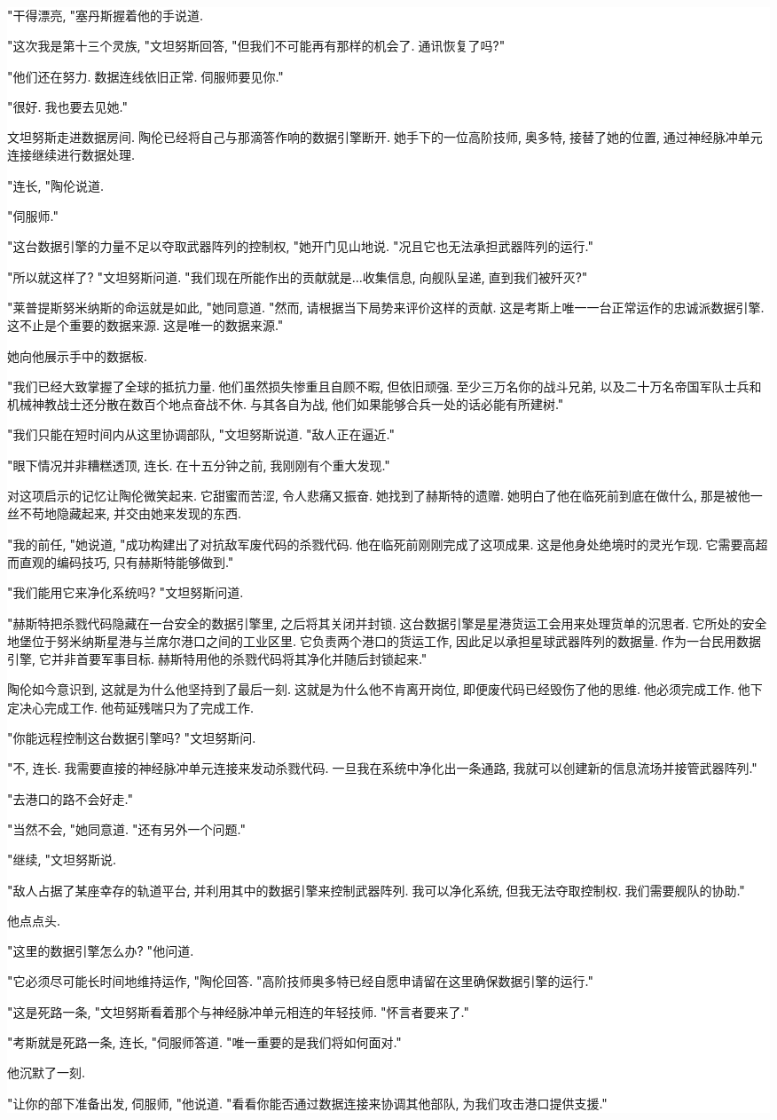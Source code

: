 "干得漂亮, "塞丹斯握着他的手说道.

"这次我是第十三个灵族, "文坦努斯回答, "但我们不可能再有那样的机会了. 通讯恢复了吗?"

"他们还在努力. 数据连线依旧正常. 伺服师要见你."

"很好. 我也要去见她."

文坦努斯走进数据房间. 陶伦已经将自己与那滴答作响的数据引擎断开. 她手下的一位高阶技师, 奥多特, 接替了她的位置, 通过神经脉冲单元连接继续进行数据处理.

"连长, "陶伦说道.

"伺服师."

"这台数据引擎的力量不足以夺取武器阵列的控制权, "她开门见山地说. "况且它也无法承担武器阵列的运行."

"所以就这样了? "文坦努斯问道. "我们现在所能作出的贡献就是...收集信息, 向舰队呈递, 直到我们被歼灭?"

"莱普提斯努米纳斯的命运就是如此, "她同意道. "然而, 请根据当下局势来评价这样的贡献. 这是考斯上唯一一台正常运作的忠诚派数据引擎. 这不止是个重要的数据来源. 这是唯一的数据来源."

她向他展示手中的数据板.

"我们已经大致掌握了全球的抵抗力量. 他们虽然损失惨重且自顾不暇, 但依旧顽强. 至少三万名你的战斗兄弟, 以及二十万名帝国军队士兵和机械神教战士还分散在数百个地点奋战不休. 与其各自为战, 他们如果能够合兵一处的话必能有所建树."

"我们只能在短时间内从这里协调部队, "文坦努斯说道. "敌人正在逼近."

"眼下情况并非糟糕透顶, 连长. 在十五分钟之前, 我刚刚有个重大发现."

对这项启示的记忆让陶伦微笑起来. 它甜蜜而苦涩, 令人悲痛又振奋. 她找到了赫斯特的遗赠. 她明白了他在临死前到底在做什么, 那是被他一丝不苟地隐藏起来, 并交由她来发现的东西.

"我的前任, "她说道, "成功构建出了对抗敌军废代码的杀戮代码. 他在临死前刚刚完成了这项成果. 这是他身处绝境时的灵光乍现. 它需要高超而直观的编码技巧, 只有赫斯特能够做到."

"我们能用它来净化系统吗? "文坦努斯问道.

"赫斯特把杀戮代码隐藏在一台安全的数据引擎里, 之后将其关闭并封锁. 这台数据引擎是星港货运工会用来处理货单的沉思者. 它所处的安全地堡位于努米纳斯星港与兰席尔港口之间的工业区里. 它负责两个港口的货运工作, 因此足以承担星球武器阵列的数据量. 作为一台民用数据引擎, 它并非首要军事目标. 赫斯特用他的杀戮代码将其净化并随后封锁起来."

陶伦如今意识到, 这就是为什么他坚持到了最后一刻. 这就是为什么他不肯离开岗位, 即便废代码已经毁伤了他的思维. 他必须完成工作. 他下定决心完成工作. 他苟延残喘只为了完成工作.

"你能远程控制这台数据引擎吗? "文坦努斯问.

"不, 连长. 我需要直接的神经脉冲单元连接来发动杀戮代码. 一旦我在系统中净化出一条通路, 我就可以创建新的信息流场并接管武器阵列."

"去港口的路不会好走."

"当然不会, "她同意道. "还有另外一个问题."

"继续, "文坦努斯说.

"敌人占据了某座幸存的轨道平台, 并利用其中的数据引擎来控制武器阵列. 我可以净化系统, 但我无法夺取控制权. 我们需要舰队的协助."

他点点头.

"这里的数据引擎怎么办? "他问道.

"它必须尽可能长时间地维持运作, "陶伦回答. "高阶技师奥多特已经自愿申请留在这里确保数据引擎的运行."

"这是死路一条, "文坦努斯看着那个与神经脉冲单元相连的年轻技师. "怀言者要来了."

"考斯就是死路一条, 连长, "伺服师答道. "唯一重要的是我们将如何面对."

他沉默了一刻.

"让你的部下准备出发, 伺服师, "他说道. "看看你能否通过数据连接来协调其他部队, 为我们攻击港口提供支援."
